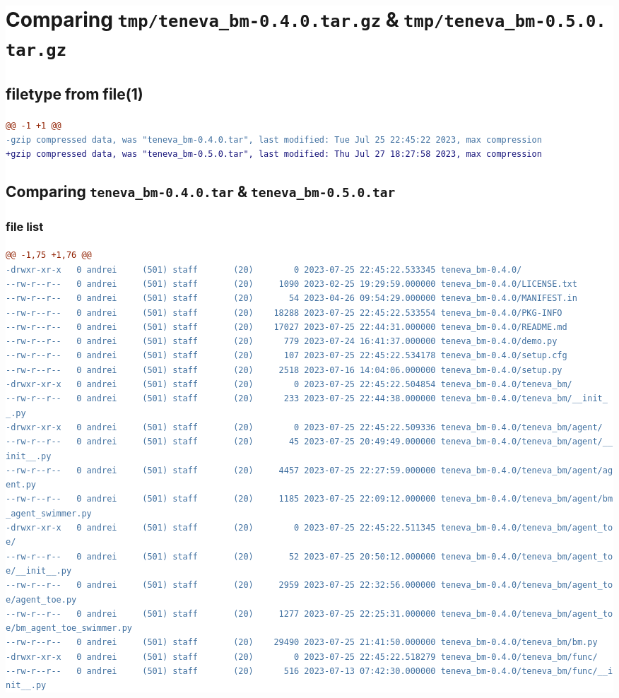 # Comparing `tmp/teneva_bm-0.4.0.tar.gz` & `tmp/teneva_bm-0.5.0.tar.gz`

## filetype from file(1)

```diff
@@ -1 +1 @@
-gzip compressed data, was "teneva_bm-0.4.0.tar", last modified: Tue Jul 25 22:45:22 2023, max compression
+gzip compressed data, was "teneva_bm-0.5.0.tar", last modified: Thu Jul 27 18:27:58 2023, max compression
```

## Comparing `teneva_bm-0.4.0.tar` & `teneva_bm-0.5.0.tar`

### file list

```diff
@@ -1,75 +1,76 @@
-drwxr-xr-x   0 andrei     (501) staff       (20)        0 2023-07-25 22:45:22.533345 teneva_bm-0.4.0/
--rw-r--r--   0 andrei     (501) staff       (20)     1090 2023-02-25 19:29:59.000000 teneva_bm-0.4.0/LICENSE.txt
--rw-r--r--   0 andrei     (501) staff       (20)       54 2023-04-26 09:54:29.000000 teneva_bm-0.4.0/MANIFEST.in
--rw-r--r--   0 andrei     (501) staff       (20)    18288 2023-07-25 22:45:22.533554 teneva_bm-0.4.0/PKG-INFO
--rw-r--r--   0 andrei     (501) staff       (20)    17027 2023-07-25 22:44:31.000000 teneva_bm-0.4.0/README.md
--rw-r--r--   0 andrei     (501) staff       (20)      779 2023-07-24 16:41:37.000000 teneva_bm-0.4.0/demo.py
--rw-r--r--   0 andrei     (501) staff       (20)      107 2023-07-25 22:45:22.534178 teneva_bm-0.4.0/setup.cfg
--rw-r--r--   0 andrei     (501) staff       (20)     2518 2023-07-16 14:04:06.000000 teneva_bm-0.4.0/setup.py
-drwxr-xr-x   0 andrei     (501) staff       (20)        0 2023-07-25 22:45:22.504854 teneva_bm-0.4.0/teneva_bm/
--rw-r--r--   0 andrei     (501) staff       (20)      233 2023-07-25 22:44:38.000000 teneva_bm-0.4.0/teneva_bm/__init__.py
-drwxr-xr-x   0 andrei     (501) staff       (20)        0 2023-07-25 22:45:22.509336 teneva_bm-0.4.0/teneva_bm/agent/
--rw-r--r--   0 andrei     (501) staff       (20)       45 2023-07-25 20:49:49.000000 teneva_bm-0.4.0/teneva_bm/agent/__init__.py
--rw-r--r--   0 andrei     (501) staff       (20)     4457 2023-07-25 22:27:59.000000 teneva_bm-0.4.0/teneva_bm/agent/agent.py
--rw-r--r--   0 andrei     (501) staff       (20)     1185 2023-07-25 22:09:12.000000 teneva_bm-0.4.0/teneva_bm/agent/bm_agent_swimmer.py
-drwxr-xr-x   0 andrei     (501) staff       (20)        0 2023-07-25 22:45:22.511345 teneva_bm-0.4.0/teneva_bm/agent_toe/
--rw-r--r--   0 andrei     (501) staff       (20)       52 2023-07-25 20:50:12.000000 teneva_bm-0.4.0/teneva_bm/agent_toe/__init__.py
--rw-r--r--   0 andrei     (501) staff       (20)     2959 2023-07-25 22:32:56.000000 teneva_bm-0.4.0/teneva_bm/agent_toe/agent_toe.py
--rw-r--r--   0 andrei     (501) staff       (20)     1277 2023-07-25 22:25:31.000000 teneva_bm-0.4.0/teneva_bm/agent_toe/bm_agent_toe_swimmer.py
--rw-r--r--   0 andrei     (501) staff       (20)    29490 2023-07-25 21:41:50.000000 teneva_bm-0.4.0/teneva_bm/bm.py
-drwxr-xr-x   0 andrei     (501) staff       (20)        0 2023-07-25 22:45:22.518279 teneva_bm-0.4.0/teneva_bm/func/
--rw-r--r--   0 andrei     (501) staff       (20)      516 2023-07-13 07:42:30.000000 teneva_bm-0.4.0/teneva_bm/func/__init__.py
```
